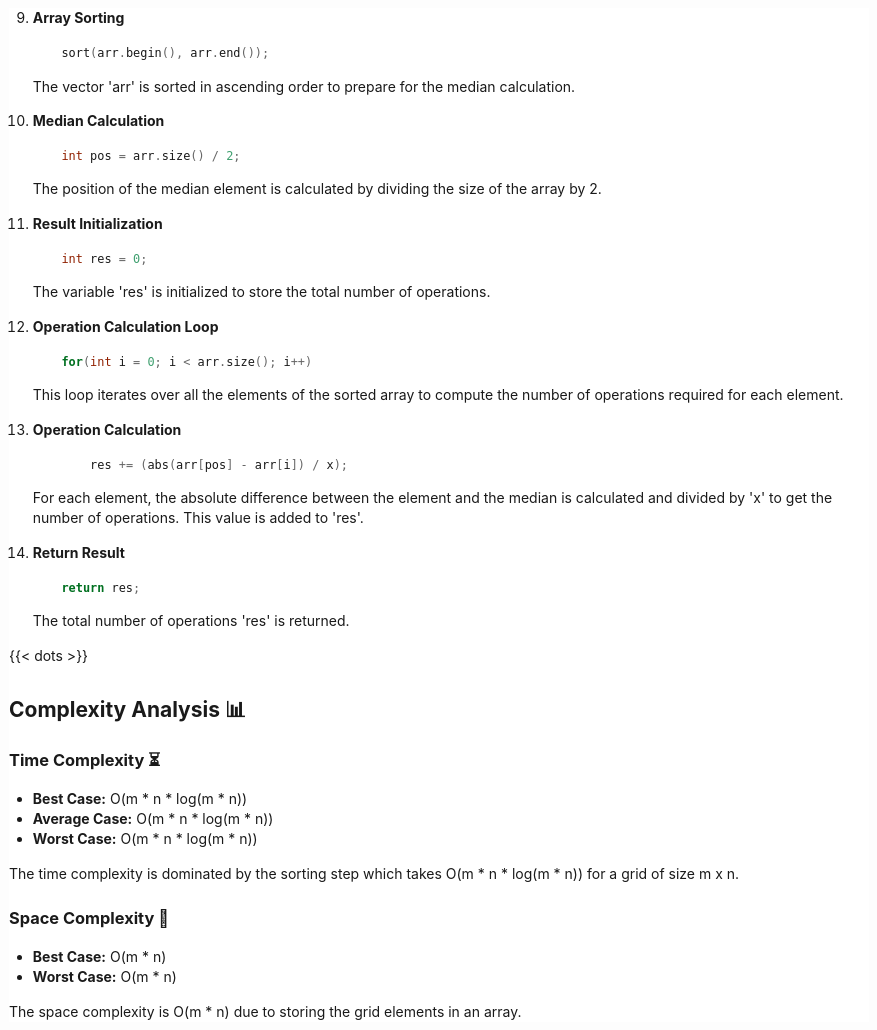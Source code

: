 9. **Array Sorting**
	```cpp
	    sort(arr.begin(), arr.end());
	```
	The vector 'arr' is sorted in ascending order to prepare for the median calculation.

10. **Median Calculation**
	```cpp
	    int pos = arr.size() / 2;
	```
	The position of the median element is calculated by dividing the size of the array by 2.

11. **Result Initialization**
	```cpp
	    int res = 0;
	```
	The variable 'res' is initialized to store the total number of operations.

12. **Operation Calculation Loop**
	```cpp
	    for(int i = 0; i < arr.size(); i++)        
	```
	This loop iterates over all the elements of the sorted array to compute the number of operations required for each element.

13. **Operation Calculation**
	```cpp
	        res += (abs(arr[pos] - arr[i]) / x);
	```
	For each element, the absolute difference between the element and the median is calculated and divided by 'x' to get the number of operations. This value is added to 'res'.

14. **Return Result**
	```cpp
	    return res;
	```
	The total number of operations 'res' is returned.

{{< dots >}}
## Complexity Analysis 📊
### Time Complexity ⏳
- **Best Case:** O(m * n * log(m * n))
- **Average Case:** O(m * n * log(m * n))
- **Worst Case:** O(m * n * log(m * n))

The time complexity is dominated by the sorting step which takes O(m * n * log(m * n)) for a grid of size m x n.

### Space Complexity 💾
- **Best Case:** O(m * n)
- **Worst Case:** O(m * n)

The space complexity is O(m * n) due to storing the grid elements in an array.
